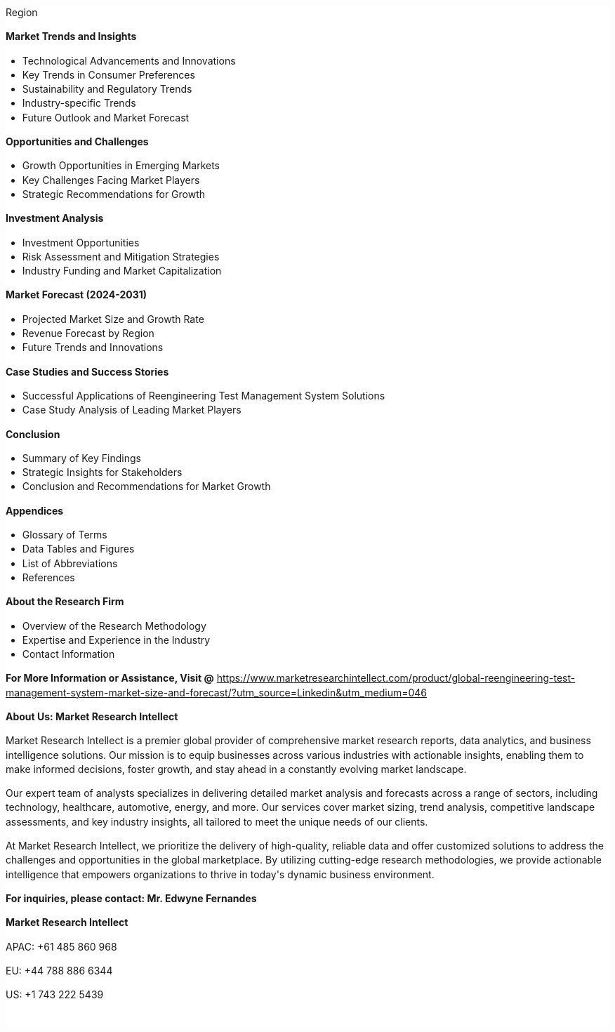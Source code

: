 Region</li></ul><p><strong>Market Trends and Insights</strong></p><ul><li>Technological Advancements and Innovations</li><li>Key Trends in Consumer Preferences</li><li>Sustainability and Regulatory Trends</li><li>Industry-specific Trends</li><li>Future Outlook and Market Forecast</li></ul><p><strong>Opportunities and Challenges</strong></p><ul><li>Growth Opportunities in Emerging Markets</li><li>Key Challenges Facing Market Players</li><li>Strategic Recommendations for Growth</li></ul><p><strong>Investment Analysis</strong></p><ul><li>Investment Opportunities</li><li>Risk Assessment and Mitigation Strategies</li><li>Industry Funding and Market Capitalization</li></ul><p><strong>Market Forecast (2024-2031)</strong></p><ul><li>Projected Market Size and Growth Rate</li><li>Revenue Forecast by Region</li><li>Future Trends and Innovations</li></ul><p><strong>Case Studies and Success Stories</strong></p><ul><li>Successful Applications of Reengineering Test Management System Solutions</li><li>Case Study Analysis of Leading Market Players</li></ul><p><strong>Conclusion</strong></p><ul><li>Summary of Key Findings</li><li>Strategic Insights for Stakeholders</li><li>Conclusion and Recommendations for Market Growth</li></ul><p><strong>Appendices</strong></p><ul><li>Glossary of Terms</li><li>Data Tables and Figures</li><li>List of Abbreviations</li><li>References</li></ul><p><strong>About the Research Firm</strong></p><ul><li>Overview of the Research Methodology</li><li>Expertise and Experience in the Industry</li><li>Contact Information</li></ul></div><div class="article-main__content" data-test-id="publishing-text-block"><p><span class="font-[700]"><strong>For More Information or Assistance, Visit @</strong>&nbsp;<a href="https://www.marketresearchintellect.com/product/global-reengineering-test-management-system-market-size-and-forecast/?utm_source=Linkedin&utm_medium=046">https://www.marketresearchintellect.com/product/global-reengineering-test-management-system-market-size-and-forecast/?utm_source=Linkedin&utm_medium=046</a></span></p><p><strong>About Us: Market Research Intellect</strong></p><p>Market Research Intellect is a premier global provider of comprehensive market research reports, data analytics, and business intelligence solutions. Our mission is to equip businesses across various industries with actionable insights, enabling them to make informed decisions, foster growth, and stay ahead in a constantly evolving market landscape.</p><p>Our expert team of analysts specializes in delivering detailed market analysis and forecasts across a range of sectors, including technology, healthcare, automotive, energy, and more. Our services cover market sizing, trend analysis, competitive landscape assessments, and key industry insights, all tailored to meet the unique needs of our clients.</p><p>At Market Research Intellect, we prioritize the delivery of high-quality, reliable data and offer customized solutions to address the challenges and opportunities in the global marketplace. By utilizing cutting-edge research methodologies, we provide actionable intelligence that empowers organizations to thrive in today's dynamic business environment.</p><p><strong>For inquiries, please contact: Mr. Edwyne Fernandes</strong></p><p><strong>Market Research Intellect</strong></p><p>APAC: +61 485 860 968</p><p>EU: +44 788 886 6344</p><p>US: +1 743 222 5439</p></div><div class="article-main__content" data-test-id="publishing-text-block">&nbsp;</div>
